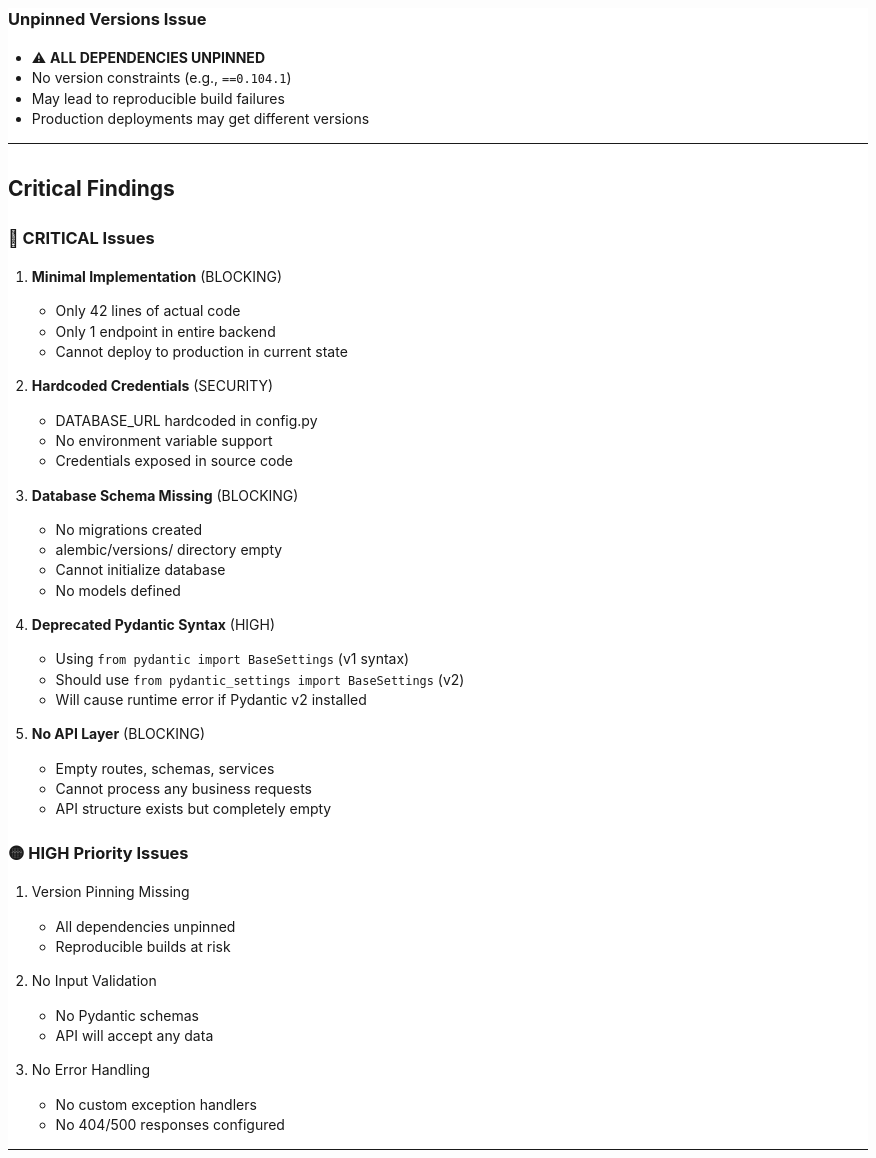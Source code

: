 ### Unpinned Versions Issue
- ⚠️ **ALL DEPENDENCIES UNPINNED**
- No version constraints (e.g., `==0.104.1`)
- May lead to reproducible build failures
- Production deployments may get different versions

---

## Critical Findings

### 🔴 CRITICAL Issues

1. **Minimal Implementation** (BLOCKING)
   - Only 42 lines of actual code
   - Only 1 endpoint in entire backend
   - Cannot deploy to production in current state

2. **Hardcoded Credentials** (SECURITY)
   - DATABASE_URL hardcoded in config.py
   - No environment variable support
   - Credentials exposed in source code

3. **Database Schema Missing** (BLOCKING)
   - No migrations created
   - alembic/versions/ directory empty
   - Cannot initialize database
   - No models defined

4. **Deprecated Pydantic Syntax** (HIGH)
   - Using `from pydantic import BaseSettings` (v1 syntax)
   - Should use `from pydantic_settings import BaseSettings` (v2)
   - Will cause runtime error if Pydantic v2 installed

5. **No API Layer** (BLOCKING)
   - Empty routes, schemas, services
   - Cannot process any business requests
   - API structure exists but completely empty

### 🟡 HIGH Priority Issues

1. Version Pinning Missing
   - All dependencies unpinned
   - Reproducible builds at risk

2. No Input Validation
   - No Pydantic schemas
   - API will accept any data

3. No Error Handling
   - No custom exception handlers
   - No 404/500 responses configured

---

